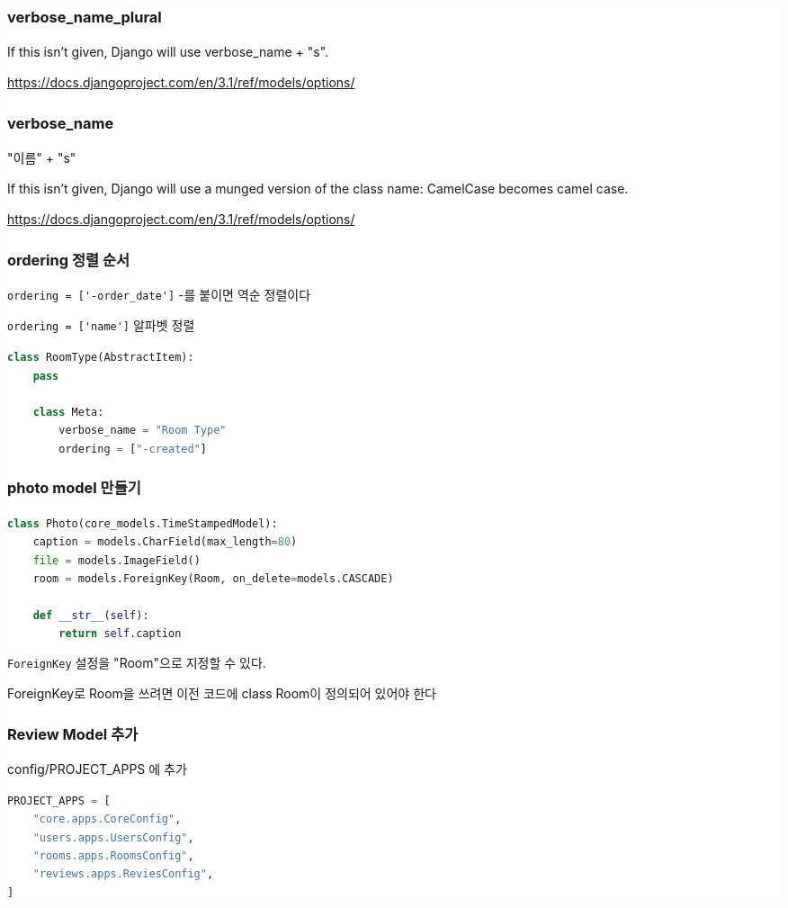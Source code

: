 ### verbose_name_plural

If this isn’t given, Django will use verbose_name + "s".

https://docs.djangoproject.com/en/3.1/ref/models/options/

### verbose_name

"이름" + "s"

If this isn’t given, Django will use a munged version of the class name: CamelCase becomes camel case.

https://docs.djangoproject.com/en/3.1/ref/models/options/

### ordering 정렬 순서

`ordering = ['-order_date']` -를 붙이면 역순 정렬이다

`ordering = ['name']` 알파벳 정렬

```python
class RoomType(AbstractItem):
    pass

    class Meta:
        verbose_name = "Room Type"
        ordering = ["-created"]

```

### photo model 만들기

```python
class Photo(core_models.TimeStampedModel):
    caption = models.CharField(max_length=80)
    file = models.ImageField()
    room = models.ForeignKey(Room, on_delete=models.CASCADE)

    def __str__(self):
        return self.caption

```

`ForeignKey` 설정을 "Room"으로 지정할 수 있다.

ForeignKey로 Room을 쓰려면 이전 코드에 class Room이 정의되어 있어야 한다

### Review Model 추가

config/PROJECT_APPS 에 추가

```python
PROJECT_APPS = [
    "core.apps.CoreConfig",
    "users.apps.UsersConfig",
    "rooms.apps.RoomsConfig",
    "reviews.apps.ReviesConfig",
]
```
